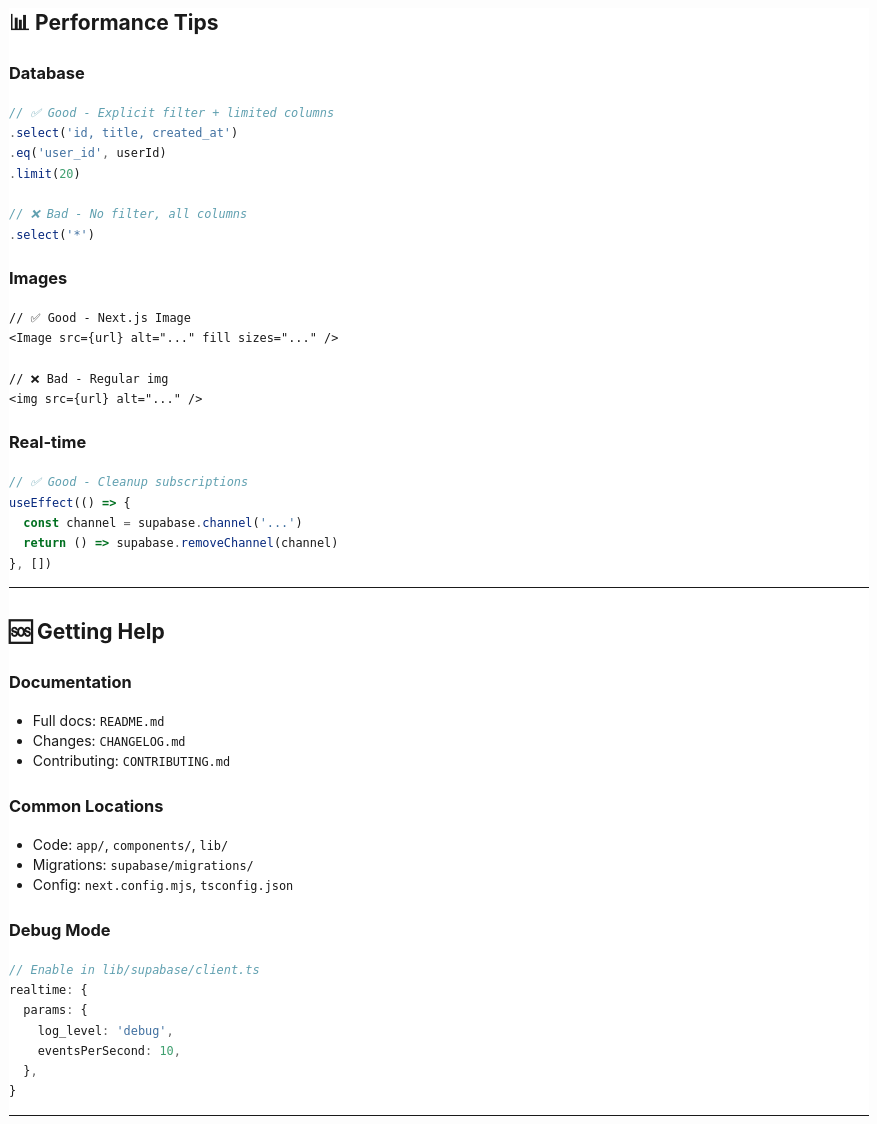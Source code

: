 
## 📊 Performance Tips

### Database
```typescript
// ✅ Good - Explicit filter + limited columns
.select('id, title, created_at')
.eq('user_id', userId)
.limit(20)

// ❌ Bad - No filter, all columns
.select('*')
```

### Images
```tsx
// ✅ Good - Next.js Image
<Image src={url} alt="..." fill sizes="..." />

// ❌ Bad - Regular img
<img src={url} alt="..." />
```

### Real-time
```typescript
// ✅ Good - Cleanup subscriptions
useEffect(() => {
  const channel = supabase.channel('...')
  return () => supabase.removeChannel(channel)
}, [])
```

---

## 🆘 Getting Help

### Documentation
- Full docs: `README.md`
- Changes: `CHANGELOG.md`
- Contributing: `CONTRIBUTING.md`

### Common Locations
- Code: `app/`, `components/`, `lib/`
- Migrations: `supabase/migrations/`
- Config: `next.config.mjs`, `tsconfig.json`

### Debug Mode
```typescript
// Enable in lib/supabase/client.ts
realtime: {
  params: {
    log_level: 'debug',
    eventsPerSecond: 10,
  },
}
```

---